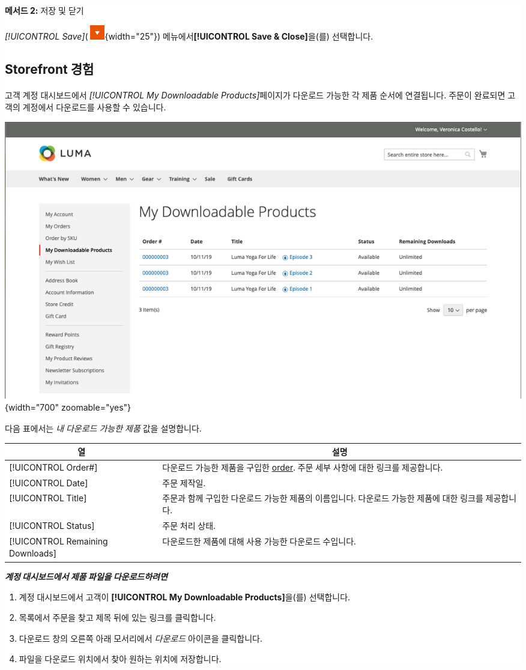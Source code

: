 **메서드 2:** 저장 및 닫기

_[!UICONTROL Save]_( ![메뉴 화살표](../assets/icon-menu-down-arrow-red.png){width="25"}) 메뉴에서&#x200B;**[!UICONTROL Save & Close]**&#x200B;을(를) 선택합니다.

## Storefront 경험

고객 계정 대시보드에서 _[!UICONTROL My Downloadable Products]_&#x200B;페이지가 다운로드 가능한 각 제품 순서에 연결됩니다. 주문이 완료되면 고객의 계정에서 다운로드를 사용할 수 있습니다.

![내 다운로드 가능한 제품](./assets/customer-account-my-downloadable-products.png){width="700" zoomable="yes"}

다음 표에서는 _내 다운로드 가능한 제품_ 값을 설명합니다.

| 열 | 설명 |
|--- |--- |
| [!UICONTROL Order#] | 다운로드 가능한 제품을 구입한 [order](../stores-purchase/orders.md). 주문 세부 사항에 대한 링크를 제공합니다. |
| [!UICONTROL Date] | 주문 제작일. |
| [!UICONTROL Title] | 주문과 함께 구입한 다운로드 가능한 제품의 이름입니다. 다운로드 가능한 제품에 대한 링크를 제공합니다. |
| [!UICONTROL Status] | 주문 처리 상태. |
| [!UICONTROL Remaining Downloads] | 다운로드한 제품에 대해 사용 가능한 다운로드 수입니다. |

_&#x200B;**계정 대시보드에서 제품 파일을 다운로드하려면**&#x200B;_

1. 계정 대시보드에서 고객이 **[!UICONTROL My Downloadable Products]**&#x200B;을(를) 선택합니다.

1. 목록에서 주문을 찾고 제목 뒤에 있는 링크를 클릭합니다.

1. 다운로드 창의 오른쪽 아래 모서리에서 _다운로드_ 아이콘을 클릭합니다.

1. 파일을 다운로드 위치에서 찾아 원하는 위치에 저장합니다.


